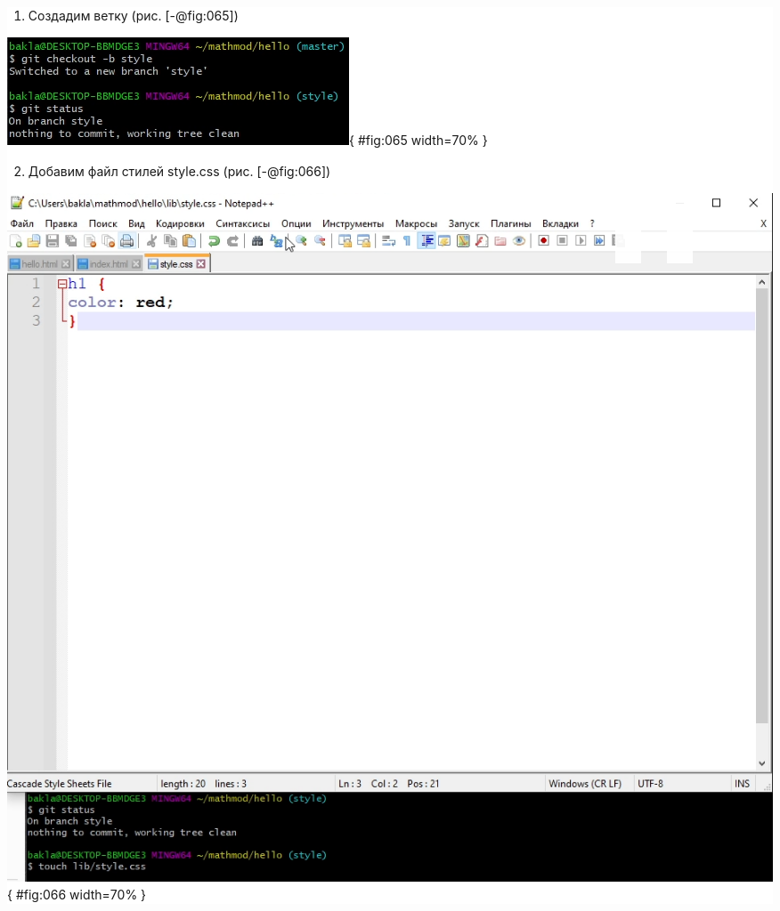 1. Создадим ветку (рис. [-@fig:065])

![Создадим ветку](image/65.png){ #fig:065 width=70% }

2. Добавим файл стилей style.css (рис. [-@fig:066])

![Добавим файл стилей](image/66.png){ #fig:066 width=70% }
